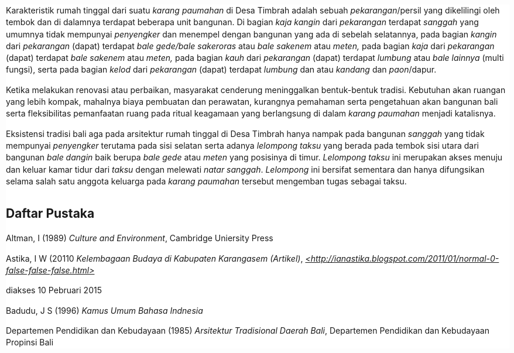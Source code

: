 <p><span class="font8">Karakteristik rumah tinggal dari suatu </span><span class="font8" style="font-style:italic;">karang paumahan</span><span class="font8"> di Desa Timbrah adalah sebuah </span><span class="font8" style="font-style:italic;">pekarangan</span><span class="font8">/persil yang dikelilingi oleh tembok dan di dalamnya terdapat beberapa unit bangunan. Di bagian </span><span class="font8" style="font-style:italic;">kaja kangin</span><span class="font8"> dari </span><span class="font8" style="font-style:italic;">pekarangan</span><span class="font8"> terdapat </span><span class="font8" style="font-style:italic;">sanggah</span><span class="font8"> yang umumnya tidak mempunyai </span><span class="font8" style="font-style:italic;">penyengker</span><span class="font8"> dan menempel dengan bangunan yang ada di sebelah selatannya, pada bagian </span><span class="font8" style="font-style:italic;">kangin</span><span class="font8"> dari </span><span class="font8" style="font-style:italic;">pekarangan</span><span class="font8"> (dapat) terdapat </span><span class="font8" style="font-style:italic;">bale gede/bale sakeroras</span><span class="font8"> atau </span><span class="font8" style="font-style:italic;">bale sakenem</span><span class="font8"> atau </span><span class="font8" style="font-style:italic;">meten,</span><span class="font8"> pada bagian </span><span class="font8" style="font-style:italic;">kaja</span><span class="font8"> dari </span><span class="font8" style="font-style:italic;">pekarangan</span><span class="font8"> (dapat) terdapat </span><span class="font8" style="font-style:italic;">bale sakenem</span><span class="font8"> atau </span><span class="font8" style="font-style:italic;">meten,</span><span class="font8"> pada bagian </span><span class="font8" style="font-style:italic;">kauh</span><span class="font8"> dari </span><span class="font8" style="font-style:italic;">pekarangan</span><span class="font8"> (dapat) terdapat </span><span class="font8" style="font-style:italic;">lumbung</span><span class="font8"> atau </span><span class="font8" style="font-style:italic;">bale lainnya</span><span class="font8"> (multi fungsi), serta pada bagian </span><span class="font8" style="font-style:italic;">kelod</span><span class="font8"> dari </span><span class="font8" style="font-style:italic;">pekarangan </span><span class="font8">(dapat) terdapat </span><span class="font8" style="font-style:italic;">lumbung</span><span class="font8"> dan atau </span><span class="font8" style="font-style:italic;">kandang</span><span class="font8"> dan </span><span class="font8" style="font-style:italic;">paon</span><span class="font8">/dapur.</span></p>
<p><span class="font8">Ketika melakukan renovasi atau perbaikan, masyarakat cenderung meninggalkan bentuk-bentuk tradisi. Kebutuhan akan ruangan yang lebih kompak, mahalnya biaya pembuatan dan perawatan, kurangnya pemahaman serta pengetahuan akan bangunan bali serta fleksibilitas pemanfaatan ruang pada ritual keagamaan yang berlangsung di dalam </span><span class="font8" style="font-style:italic;">karang paumahan</span><span class="font8"> menjadi katalisnya.</span></p>
<p><span class="font8">Eksistensi tradisi bali aga pada arsitektur rumah tinggal di Desa Timbrah hanya nampak pada bangunan </span><span class="font8" style="font-style:italic;">sanggah</span><span class="font8"> yang tidak mempunyai </span><span class="font8" style="font-style:italic;">penyengker</span><span class="font8"> terutama pada sisi selatan serta adanya </span><span class="font8" style="font-style:italic;">lelompong taksu</span><span class="font8"> yang berada pada tembok sisi utara dari bangunan </span><span class="font8" style="font-style:italic;">bale dangin</span><span class="font8"> baik berupa </span><span class="font8" style="font-style:italic;">bale gede</span><span class="font8"> atau </span><span class="font8" style="font-style:italic;">meten</span><span class="font8"> yang posisinya di timur. </span><span class="font8" style="font-style:italic;">Lelompong taksu</span><span class="font8"> ini merupakan akses menuju dan keluar kamar tidur dari </span><span class="font8" style="font-style:italic;">taksu</span><span class="font8"> dengan melewati </span><span class="font8" style="font-style:italic;">natar sanggah</span><span class="font8">. </span><span class="font8" style="font-style:italic;">Lelompong</span><span class="font8"> ini bersifat sementara dan hanya difungsikan selama salah satu anggota keluarga pada </span><span class="font8" style="font-style:italic;">karang paumahan</span><span class="font8"> tersebut mengemban tugas sebagai taksu.</span></p>
<h2><a name="bookmark20"></a><span class="font8" style="font-weight:bold;"><a name="bookmark21"></a>Daftar Pustaka</span></h2>
<p><span class="font8">Altman, I (1989) </span><span class="font8" style="font-style:italic;">Culture and Environment</span><span class="font8">, Cambridge Uniersity Press</span></p>
<p><span class="font8">Astika, I W (20110 </span><span class="font8" style="font-style:italic;">Kelembagaan Budaya di Kabupaten Karangasem (Artikel)</span><span class="font8">, </span><a href="http://ianastika.blogspot.com/2011/01/normal-0-false-false-false.html"><span class="font8" style="font-style:italic;">&lt;http://ianastika.blogspot.com/2011/01/normal-0-false-false-false.html&gt;</span></a></p>
<p><span class="font8">diakses 10 Pebruari 2015</span></p>
<p><span class="font8">Badudu, J S (1996) </span><span class="font8" style="font-style:italic;">Kamus Umum Bahasa Indnesia</span></p>
<p><span class="font8">Departemen Pendidikan dan Kebudayaan (1985) </span><span class="font8" style="font-style:italic;">Arsitektur Tradisional Daerah Bali</span><span class="font8">, Departemen Pendidikan dan Kebudayaan Propinsi Bali</span></p>